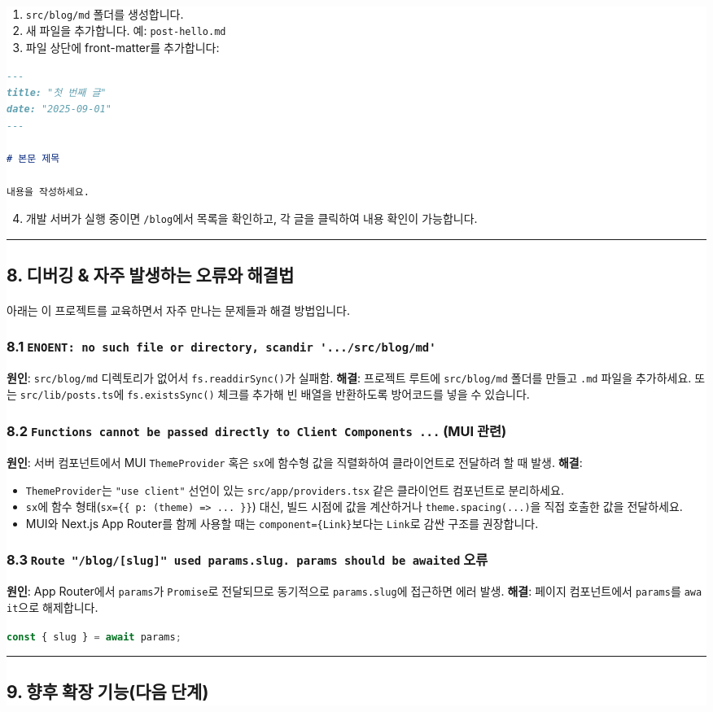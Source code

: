1. `src/blog/md` 폴더를 생성합니다.
2. 새 파일을 추가합니다. 예: `post-hello.md`
3. 파일 상단에 front-matter를 추가합니다:

```md
---
title: "첫 번째 글"
date: "2025-09-01"
---

# 본문 제목

내용을 작성하세요.
```

4. 개발 서버가 실행 중이면 `/blog`에서 목록을 확인하고, 각 글을 클릭하여 내용 확인이 가능합니다.

---

## 8. 디버깅 & 자주 발생하는 오류와 해결법

아래는 이 프로젝트를 교육하면서 자주 만나는 문제들과 해결 방법입니다.

### 8.1 `ENOENT: no such file or directory, scandir '.../src/blog/md'`

**원인**: `src/blog/md` 디렉토리가 없어서 `fs.readdirSync()`가 실패함.
**해결**: 프로젝트 루트에 `src/blog/md` 폴더를 만들고 `.md` 파일을 추가하세요. 또는 `src/lib/posts.ts`에 `fs.existsSync()` 체크를 추가해 빈 배열을 반환하도록 방어코드를 넣을 수 있습니다.

### 8.2 `Functions cannot be passed directly to Client Components ...` (MUI 관련)

**원인**: 서버 컴포넌트에서 MUI `ThemeProvider` 혹은 `sx`에 함수형 값을 직렬화하여 클라이언트로 전달하려 할 때 발생.
**해결**:

* `ThemeProvider`는 `"use client"` 선언이 있는 `src/app/providers.tsx` 같은 클라이언트 컴포넌트로 분리하세요.
* `sx`에 함수 형태(`sx={{ p: (theme) => ... }}`) 대신, 빌드 시점에 값을 계산하거나 `theme.spacing(...)`을 직접 호출한 값을 전달하세요.
* MUI와 Next.js App Router를 함께 사용할 때는 `component={Link}`보다는 `Link`로 감싼 구조를 권장합니다.

### 8.3 `Route "/blog/[slug]" used params.slug. params should be awaited` 오류

**원인**: App Router에서 `params`가 `Promise`로 전달되므로 동기적으로 `params.slug`에 접근하면 에러 발생.
**해결**: 페이지 컴포넌트에서 `params`를 `await`으로 해제합니다.

```ts
const { slug } = await params;
```

---

## 9. 향후 확장 기능(다음 단계)
